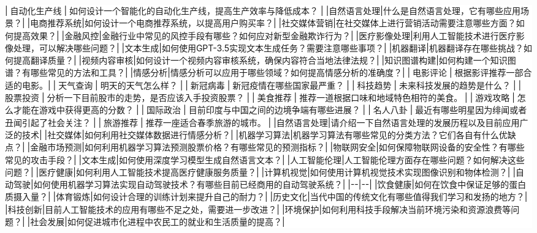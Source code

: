 | 自动化生产线                              | 如何设计一个智能化的自动化生产线，提高生产效率与降低成本？                                                                                                                                                                                                                                                                                                                                                                                                                                                                                                                                                                                                                                                                                                                                                                                                                                                                                                                                                                                                                                                                                                                                                                                                                                                                                                                                                                                                                                                                                                                                                                                                                                                                                                                                                                                                                                                                                                                                                                                                                                                                                                                                                                                                                                        |
|自然语言处理|什么是自然语言处理，它有哪些应用场景？|
|电商推荐系统|如何设计一个电商推荐系统，以提高用户购买率？|
|社交媒体营销|在社交媒体上进行营销活动需要注意哪些方面？如何提高效果？|
|金融风控|金融行业中常见的风控手段有哪些？如何应对新型金融欺诈行为？|
|医疗影像处理|利用人工智能技术进行医疗影像处理，可以解决哪些问题？|
|文本生成|如何使用GPT-3.5实现文本生成任务？需要注意哪些事项？|
|机器翻译|机器翻译存在哪些挑战？如何提高翻译质量？|
|视频内容审核|如何设计一个视频内容审核系统，确保内容符合当地法律法规？|
|知识图谱构建|如何构建一个知识图谱？有哪些常见的方法和工具？|
|情感分析|情感分析可以应用于哪些领域？如何提高情感分析的准确度？|
| 电影评论 | 根据影评推荐一部合适的电影。|
| 天气查询 | 明天的天气怎么样？ |
| 新冠病毒 | 新冠疫情在哪些国家最严重？ |
| 科技趋势 | 未来科技发展的趋势是什么？ |
| 股票投资 | 分析一下目前股市的走势，是否应该入手投资股票？ |
| 美食推荐 | 推荐一道根据口味和地域特色相符的美食。 |
| 游戏攻略 | 怎么才能在游戏中获得更高的分数？ |
| 国际政治 | 目前印度与中国之间的边境争端有哪些进展？ |
| 名人八卦 | 最近有哪些明星因为绯闻或者丑闻引起了社会关注？ |
| 旅游推荐 | 推荐一座适合春季旅游的城市。 |
|自然语言处理|请介绍一下自然语言处理的发展历程以及目前应用广泛的技术|
|社交媒体|如何利用社交媒体数据进行情感分析？|
|机器学习算法|机器学习算法有哪些常见的分类方法？它们各自有什么优缺点？|
|金融市场预测|如何利用机器学习算法预测股票价格？有哪些常见的预测指标？|
|物联网安全|如何保障物联网设备的安全性？有哪些常见的攻击手段？|
|文本生成|如何使用深度学习模型生成自然语言文本？|
|人工智能伦理|人工智能伦理方面存在哪些问题？如何解决这些问题？|
|医疗健康|如何利用人工智能技术提高医疗健康服务质量？|
|计算机视觉|如何使用计算机视觉技术实现图像识别和物体检测？|
|自动驾驶|如何使用机器学习算法实现自动驾驶技术？有哪些目前已经商用的自动驾驶系统？|
|--|--|
|饮食健康|如何在饮食中保证足够的蛋白质摄入量？|
|体育锻炼|如何设计合理的训练计划来提升自己的耐力？|
|历史文化|当代中国的传统文化有哪些值得我们学习和发扬的地方？|
|科技创新|目前人工智能技术的应用有哪些不足之处，需要进一步改进？|
|环境保护|如何利用科技手段解决当前环境污染和资源浪费等问题？|
|社会发展|如何促进城市化进程中农民工的就业和生活质量的提高？|